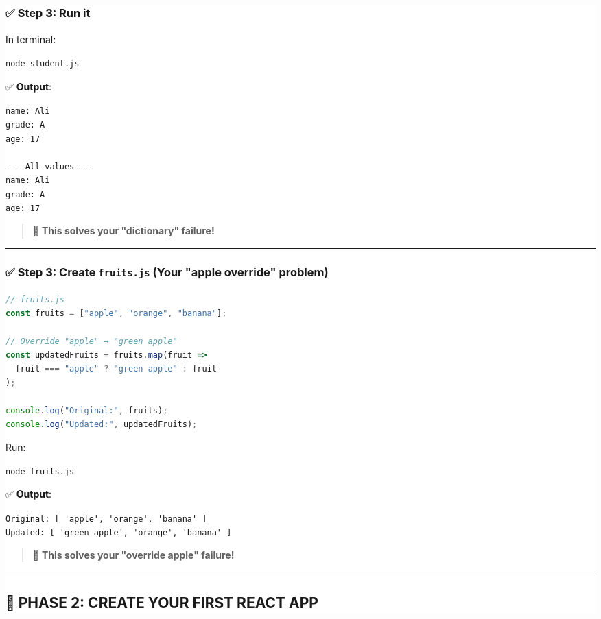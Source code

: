 ### ✅ Step 3: Run it
In terminal:
```bash
node student.js
```

✅ **Output**:
```
name: Ali
grade: A
age: 17

--- All values ---
name: Ali
grade: A
age: 17
```

> 🎯 **This solves your "dictionary" failure!**

---

### ✅ Step 3: Create `fruits.js` (Your "apple override" problem)

```js
// fruits.js
const fruits = ["apple", "orange", "banana"];

// Override "apple" → "green apple"
const updatedFruits = fruits.map(fruit => 
  fruit === "apple" ? "green apple" : fruit
);

console.log("Original:", fruits);
console.log("Updated:", updatedFruits);
```

Run:
```bash
node fruits.js
```

✅ **Output**:
```
Original: [ 'apple', 'orange', 'banana' ]
Updated: [ 'green apple', 'orange', 'banana' ]
```

> 🎯 **This solves your "override apple" failure!**

---

## 🔹 PHASE 2: CREATE YOUR FIRST REACT APP
